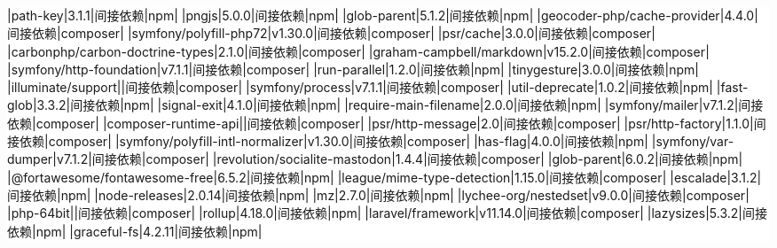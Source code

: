 |path-key|3.1.1|间接依赖|npm|
|pngjs|5.0.0|间接依赖|npm|
|glob-parent|5.1.2|间接依赖|npm|
|geocoder-php/cache-provider|4.4.0|间接依赖|composer|
|symfony/polyfill-php72|v1.30.0|间接依赖|composer|
|psr/cache|3.0.0|间接依赖|composer|
|carbonphp/carbon-doctrine-types|2.1.0|间接依赖|composer|
|graham-campbell/markdown|v15.2.0|间接依赖|composer|
|symfony/http-foundation|v7.1.1|间接依赖|composer|
|run-parallel|1.2.0|间接依赖|npm|
|tinygesture|3.0.0|间接依赖|npm|
|illuminate/support||间接依赖|composer|
|symfony/process|v7.1.1|间接依赖|composer|
|util-deprecate|1.0.2|间接依赖|npm|
|fast-glob|3.3.2|间接依赖|npm|
|signal-exit|4.1.0|间接依赖|npm|
|require-main-filename|2.0.0|间接依赖|npm|
|symfony/mailer|v7.1.2|间接依赖|composer|
|composer-runtime-api||间接依赖|composer|
|psr/http-message|2.0|间接依赖|composer|
|psr/http-factory|1.1.0|间接依赖|composer|
|symfony/polyfill-intl-normalizer|v1.30.0|间接依赖|composer|
|has-flag|4.0.0|间接依赖|npm|
|symfony/var-dumper|v7.1.2|间接依赖|composer|
|revolution/socialite-mastodon|1.4.4|间接依赖|composer|
|glob-parent|6.0.2|间接依赖|npm|
|@fortawesome/fontawesome-free|6.5.2|间接依赖|npm|
|league/mime-type-detection|1.15.0|间接依赖|composer|
|escalade|3.1.2|间接依赖|npm|
|node-releases|2.0.14|间接依赖|npm|
|mz|2.7.0|间接依赖|npm|
|lychee-org/nestedset|v9.0.0|间接依赖|composer|
|php-64bit||间接依赖|composer|
|rollup|4.18.0|间接依赖|npm|
|laravel/framework|v11.14.0|间接依赖|composer|
|lazysizes|5.3.2|间接依赖|npm|
|graceful-fs|4.2.11|间接依赖|npm|
